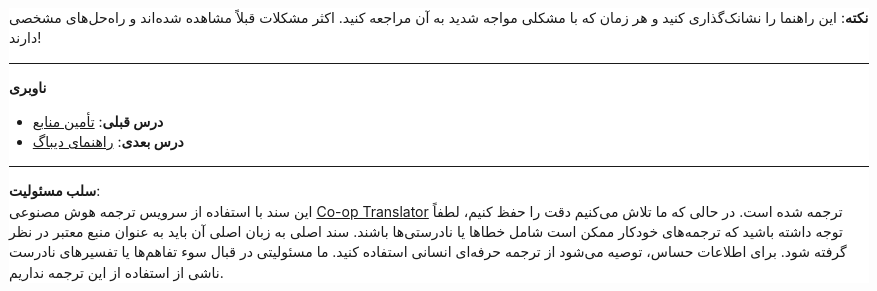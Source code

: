 
**نکته**: این راهنما را نشانک‌گذاری کنید و هر زمان که با مشکلی مواجه شدید به آن مراجعه کنید. اکثر مشکلات قبلاً مشاهده شده‌اند و راه‌حل‌های مشخصی دارند!

---

**ناوبری**
- **درس قبلی**: [تأمین منابع](../deployment/provisioning.md)
- **درس بعدی**: [راهنمای دیباگ](debugging.md)

---

**سلب مسئولیت**:  
این سند با استفاده از سرویس ترجمه هوش مصنوعی [Co-op Translator](https://github.com/Azure/co-op-translator) ترجمه شده است. در حالی که ما تلاش می‌کنیم دقت را حفظ کنیم، لطفاً توجه داشته باشید که ترجمه‌های خودکار ممکن است شامل خطاها یا نادرستی‌ها باشند. سند اصلی به زبان اصلی آن باید به عنوان منبع معتبر در نظر گرفته شود. برای اطلاعات حساس، توصیه می‌شود از ترجمه حرفه‌ای انسانی استفاده کنید. ما مسئولیتی در قبال سوء تفاهم‌ها یا تفسیرهای نادرست ناشی از استفاده از این ترجمه نداریم.